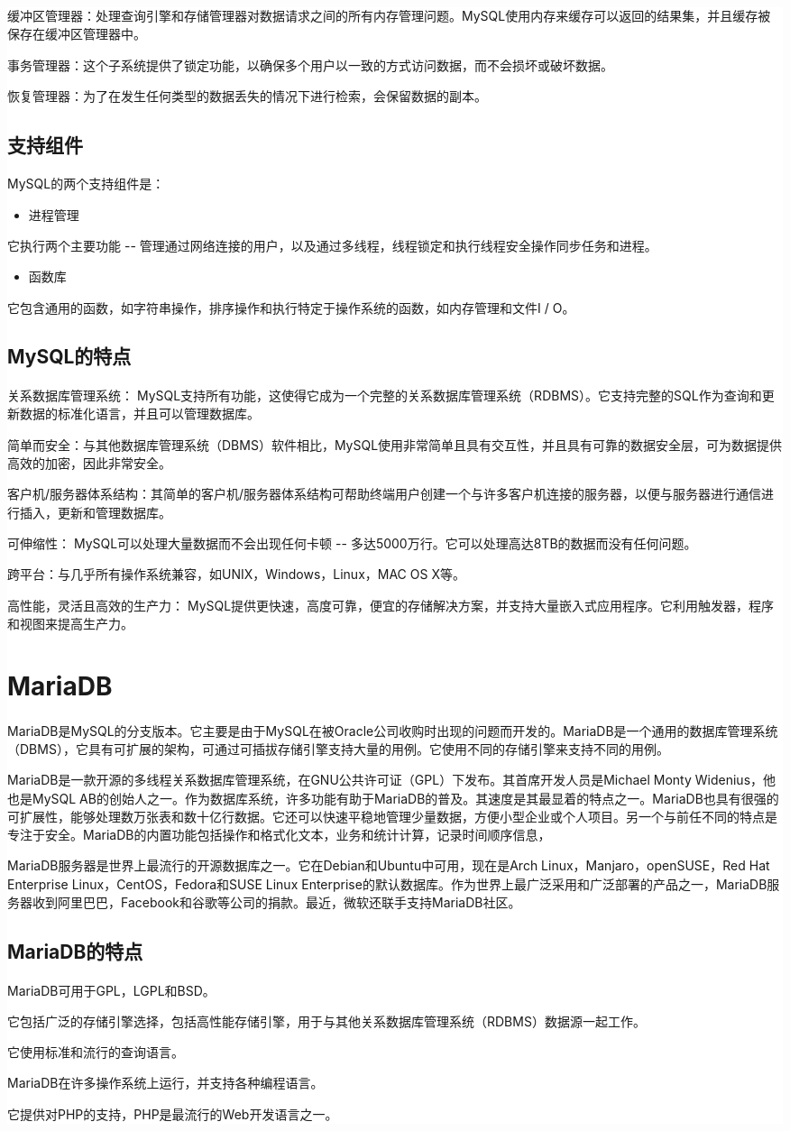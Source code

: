 缓冲区管理器：处理查询引擎和存储管理器对数据请求之间的所有内存管理问题。MySQL使用内存来缓存可以返回的结果集，并且缓存被保存在缓冲区管理器中。

事务管理器：这个子系统提供了锁定功能，以确保多个用户以一致的方式访问数据，而不会损坏或破坏数据。

恢复管理器：为了在发生任何类型的数据丢失的情况下进行检索，会保留数据的副本。

## 支持组件

MySQL的两个支持组件是：

- 进程管理

它执行两个主要功能 -- 管理通过网络连接的用户，以及通过多线程，线程锁定和执行线程安全操作同步任务和进程。

- 函数库

它包含通用的函数，如字符串操作，排序操作和执行特定于操作系统的函数，如内存管理和文件I / O。

## MySQL的特点

关系数据库管理系统： MySQL支持所有功能，这使得它成为一个完整的关系数据库管理系统（RDBMS）。它支持完整的SQL作为查询和更新数据的标准化语言，并且可以管理数据库。

简单而安全：与其他数据库管理系统（DBMS）软件相比，MySQL使用非常简单且具有交互性，并且具有可靠的数据安全层，可为数据提供高效的加密，因此非常安全。

客户机/服务器体系结构：其简单的客户机/服务器体系结构可帮助终端用户创建一个与许多客户机连接的服务器，以便与服务器进行通信进行插入，更新和管理数据库。

可伸缩性： MySQL可以处理大量数据而不会出现任何卡顿 -- 多达5000万行。它可以处理高达8TB的数据而没有任何问题。

跨平台：与几乎所有操作系统兼容，如UNIX，Windows，Linux，MAC OS X等。

高性能，灵活且高效的生产力： MySQL提供更快速，高度可靠，便宜的存储解决方案，并支持大量嵌入式应用程序。它利用触发器，程序和视图来提高生产力。


# MariaDB

MariaDB是MySQL的分支版本。它主要是由于MySQL在被Oracle公司收购时出现的问题而开发的。MariaDB是一个通用的数据库管理系统（DBMS），它具有可扩展的架构，可通过可插拔存储引擎支持大量的用例。它使用不同的存储引擎来支持不同的用例。

MariaDB是一款开源的多线程关系数据库管理系统，在GNU公共许可证（GPL）下发布。其首席开发人员是Michael Monty Widenius，他也是MySQL AB的创始人之一。作为数据库系统，许多功能有助于MariaDB的普及。其速度是其最显着的特点之一。MariaDB也具有很强的可扩展性，能够处理数万张表和数十亿行数据。它还可以快速平稳地管理少量数据，方便小型企业或个人项目。另一个与前任不同的特点是专注于安全。MariaDB的内置功能包括操作和格式化文本，业务和统计计算，记录时间顺序信息，

MariaDB服务器是世界上最流行的开源数据库之一。它在Debian和Ubuntu中可用，现在是Arch Linux，Manjaro，openSUSE，Red Hat Enterprise Linux，CentOS，Fedora和SUSE Linux Enterprise的默认数据库。作为世界上最广泛采用和广泛部署的产品之一，MariaDB服务器收到阿里巴巴，Facebook和谷歌等公司的捐款。最近，微软还联手支持MariaDB社区。

## MariaDB的特点

MariaDB可用于GPL，LGPL和BSD。

它包括广泛的存储引擎选择，包括高性能存储引擎，用于与其他关系数据库管理系统（RDBMS）数据源一起工作。

它使用标准和流行的查询语言。

MariaDB在许多操作系统上运行，并支持各种编程语言。

它提供对PHP的支持，PHP是最流行的Web开发语言之一。
